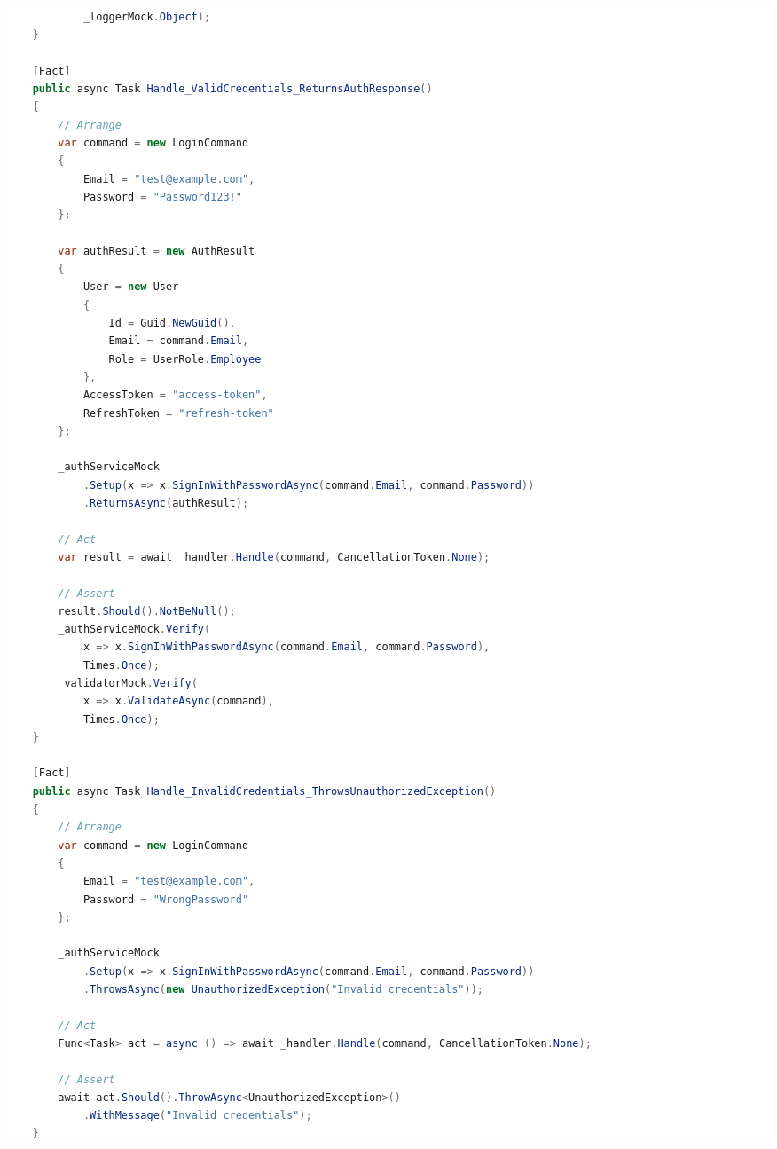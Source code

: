 ```csharp
            _loggerMock.Object);
    }

    [Fact]
    public async Task Handle_ValidCredentials_ReturnsAuthResponse()
    {
        // Arrange
        var command = new LoginCommand
        {
            Email = "test@example.com",
            Password = "Password123!"
        };

        var authResult = new AuthResult
        {
            User = new User
            {
                Id = Guid.NewGuid(),
                Email = command.Email,
                Role = UserRole.Employee
            },
            AccessToken = "access-token",
            RefreshToken = "refresh-token"
        };

        _authServiceMock
            .Setup(x => x.SignInWithPasswordAsync(command.Email, command.Password))
            .ReturnsAsync(authResult);

        // Act
        var result = await _handler.Handle(command, CancellationToken.None);

        // Assert
        result.Should().NotBeNull();
        _authServiceMock.Verify(
            x => x.SignInWithPasswordAsync(command.Email, command.Password),
            Times.Once);
        _validatorMock.Verify(
            x => x.ValidateAsync(command),
            Times.Once);
    }

    [Fact]
    public async Task Handle_InvalidCredentials_ThrowsUnauthorizedException()
    {
        // Arrange
        var command = new LoginCommand
        {
            Email = "test@example.com",
            Password = "WrongPassword"
        };

        _authServiceMock
            .Setup(x => x.SignInWithPasswordAsync(command.Email, command.Password))
            .ThrowsAsync(new UnauthorizedException("Invalid credentials"));

        // Act
        Func<Task> act = async () => await _handler.Handle(command, CancellationToken.None);

        // Assert
        await act.Should().ThrowAsync<UnauthorizedException>()
            .WithMessage("Invalid credentials");
    }
```